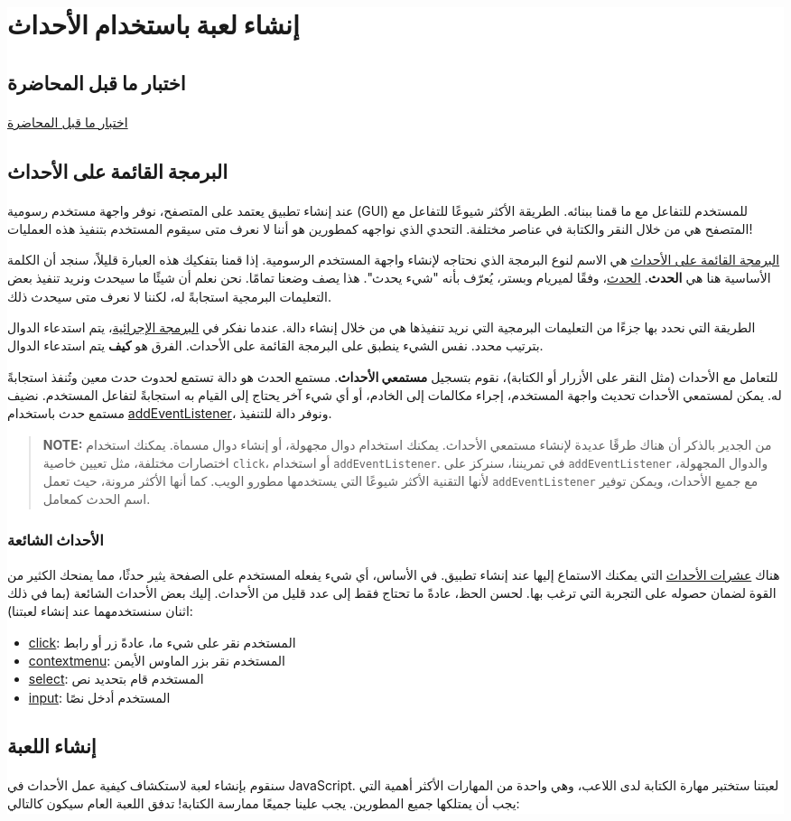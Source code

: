 
# إنشاء لعبة باستخدام الأحداث

## اختبار ما قبل المحاضرة

[اختبار ما قبل المحاضرة](https://ff-quizzes.netlify.app/web/quiz/21)

## البرمجة القائمة على الأحداث

عند إنشاء تطبيق يعتمد على المتصفح، نوفر واجهة مستخدم رسومية (GUI) للمستخدم للتفاعل مع ما قمنا ببنائه. الطريقة الأكثر شيوعًا للتفاعل مع المتصفح هي من خلال النقر والكتابة في عناصر مختلفة. التحدي الذي نواجهه كمطورين هو أننا لا نعرف متى سيقوم المستخدم بتنفيذ هذه العمليات!

[البرمجة القائمة على الأحداث](https://en.wikipedia.org/wiki/Event-driven_programming) هي الاسم لنوع البرمجة الذي نحتاجه لإنشاء واجهة المستخدم الرسومية. إذا قمنا بتفكيك هذه العبارة قليلاً، سنجد أن الكلمة الأساسية هنا هي **الحدث**. [الحدث](https://www.merriam-webster.com/dictionary/event)، وفقًا لميريام وبستر، يُعرّف بأنه "شيء يحدث". هذا يصف وضعنا تمامًا. نحن نعلم أن شيئًا ما سيحدث ونريد تنفيذ بعض التعليمات البرمجية استجابةً له، لكننا لا نعرف متى سيحدث ذلك.

الطريقة التي نحدد بها جزءًا من التعليمات البرمجية التي نريد تنفيذها هي من خلال إنشاء دالة. عندما نفكر في [البرمجة الإجرائية](https://en.wikipedia.org/wiki/Procedural_programming)، يتم استدعاء الدوال بترتيب محدد. نفس الشيء ينطبق على البرمجة القائمة على الأحداث. الفرق هو **كيف** يتم استدعاء الدوال.

للتعامل مع الأحداث (مثل النقر على الأزرار أو الكتابة)، نقوم بتسجيل **مستمعي الأحداث**. مستمع الحدث هو دالة تستمع لحدوث حدث معين وتُنفذ استجابةً له. يمكن لمستمعي الأحداث تحديث واجهة المستخدم، إجراء مكالمات إلى الخادم، أو أي شيء آخر يحتاج إلى القيام به استجابةً لتفاعل المستخدم. نضيف مستمع حدث باستخدام [addEventListener](https://developer.mozilla.org/docs/Web/API/EventTarget/addEventListener)، ونوفر دالة للتنفيذ.

> **NOTE:** من الجدير بالذكر أن هناك طرقًا عديدة لإنشاء مستمعي الأحداث. يمكنك استخدام دوال مجهولة، أو إنشاء دوال مسماة. يمكنك استخدام اختصارات مختلفة، مثل تعيين خاصية `click`، أو استخدام `addEventListener`. في تمريننا، سنركز على `addEventListener` والدوال المجهولة، لأنها التقنية الأكثر شيوعًا التي يستخدمها مطورو الويب. كما أنها الأكثر مرونة، حيث تعمل `addEventListener` مع جميع الأحداث، ويمكن توفير اسم الحدث كمعامل.

### الأحداث الشائعة

هناك [عشرات الأحداث](https://developer.mozilla.org/docs/Web/Events) التي يمكنك الاستماع إليها عند إنشاء تطبيق. في الأساس، أي شيء يفعله المستخدم على الصفحة يثير حدثًا، مما يمنحك الكثير من القوة لضمان حصوله على التجربة التي ترغب بها. لحسن الحظ، عادةً ما تحتاج فقط إلى عدد قليل من الأحداث. إليك بعض الأحداث الشائعة (بما في ذلك اثنان سنستخدمهما عند إنشاء لعبتنا):

- [click](https://developer.mozilla.org/docs/Web/API/Element/click_event): المستخدم نقر على شيء ما، عادةً زر أو رابط
- [contextmenu](https://developer.mozilla.org/docs/Web/API/Element/contextmenu_event): المستخدم نقر بزر الماوس الأيمن
- [select](https://developer.mozilla.org/docs/Web/API/Element/select_event): المستخدم قام بتحديد نص
- [input](https://developer.mozilla.org/docs/Web/API/Element/input_event): المستخدم أدخل نصًا

## إنشاء اللعبة

سنقوم بإنشاء لعبة لاستكشاف كيفية عمل الأحداث في JavaScript. لعبتنا ستختبر مهارة الكتابة لدى اللاعب، وهي واحدة من المهارات الأكثر أهمية التي يجب أن يمتلكها جميع المطورين. يجب علينا جميعًا ممارسة الكتابة! تدفق اللعبة العام سيكون كالتالي:
